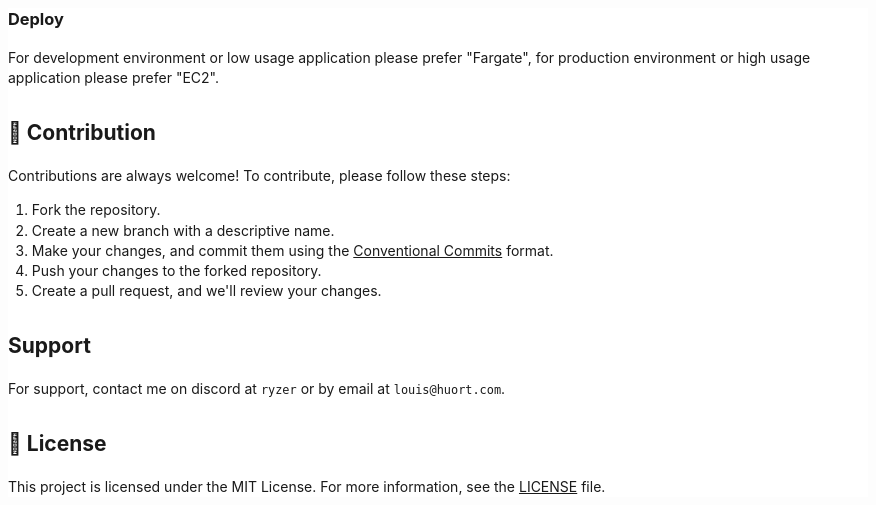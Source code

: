 ### Deploy

For development environment or low usage application please prefer "Fargate", for production environment or high usage application please prefer "EC2".

## 🤝 Contribution

Contributions are always welcome! To contribute, please follow these steps:

1. Fork the repository.
2. Create a new branch with a descriptive name.
3. Make your changes, and commit them using the [Conventional Commits](https://www.conventionalcommits.org/) format.
4. Push your changes to the forked repository.
5. Create a pull request, and we'll review your changes.

## Support

For support, contact me on discord at `ryzer` or by email at `louis@huort.com`.

## 📜 License

This project is licensed under the MIT License. For more information, see the [LICENSE](./LICENSE) file.
